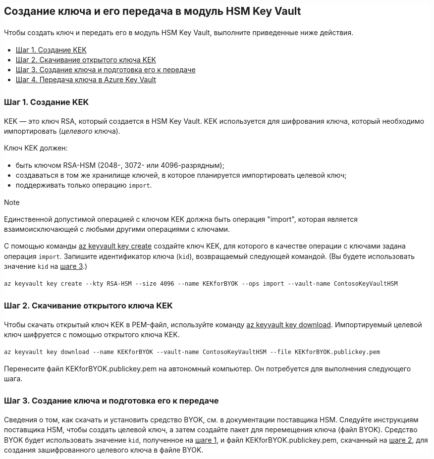 ## <a name="generate-and-transfer-your-key-to-the-key-vault-hsm"></a>Создание ключа и его передача в модуль HSM Key Vault

Чтобы создать ключ и передать его в модуль HSM Key Vault, выполните приведенные ниже действия.

* [Шаг 1. Создание KEK](#step-1-generate-a-kek)
* [Шаг 2. Скачивание открытого ключа KEK](#step-2-download-the-kek-public-key)
* [Шаг 3. Создание ключа и подготовка его к передаче](#step-3-generate-and-prepare-your-key-for-transfer)
* [Шаг 4. Передача ключа в Azure Key Vault](#step-4-transfer-your-key-to-azure-key-vault)

### <a name="step-1-generate-a-kek"></a>Шаг 1. Создание KEK

KEK — это ключ RSA, который создается в HSM Key Vault. KEK используется для шифрования ключа, который необходимо импортировать (*целевого* ключа).

Ключ KEK должен:
- быть ключом RSA-HSM (2048-, 3072- или 4096-разрядным);
- создаваться в том же хранилище ключей, в которое планируется импортировать целевой ключ;
- поддерживать только операцию `import`.

> [!NOTE]
> Единственной допустимой операцией с ключом KEK должна быть операция "import", которая является взаимоисключающей с любыми другими операциями с ключами.

С помощью команды [az keyvault key create](/cli/azure/keyvault/key?view=azure-cli-latest&preserve-view=true#az-keyvault-key-create) создайте ключ KEK, для которого в качестве операции с ключами задана операция `import`. Запишите идентификатор ключа (`kid`), возвращаемый следующей командой. (Вы будете использовать значение `kid` на [шаге 3](#step-3-generate-and-prepare-your-key-for-transfer).)

```azurecli
az keyvault key create --kty RSA-HSM --size 4096 --name KEKforBYOK --ops import --vault-name ContosoKeyVaultHSM
```

### <a name="step-2-download-the-kek-public-key"></a>Шаг 2. Скачивание открытого ключа KEK

Чтобы скачать открытый ключ KEK в PEM-файл, используйте команду [az keyvault key download](/cli/azure/keyvault/key?view=azure-cli-latest&preserve-view=true#az-keyvault-key-download). Импортируемый целевой ключ шифруется с помощью открытого ключа KEK.

```azurecli
az keyvault key download --name KEKforBYOK --vault-name ContosoKeyVaultHSM --file KEKforBYOK.publickey.pem
```

Перенесите файл KEKforBYOK.publickey.pem на автономный компьютер. Он потребуется для выполнения следующего шага.

### <a name="step-3-generate-and-prepare-your-key-for-transfer"></a>Шаг 3. Создание ключа и подготовка его к передаче

Сведения о том, как скачать и установить средство BYOK, см. в документации поставщика HSM. Следуйте инструкциям поставщика HSM, чтобы создать целевой ключ, а затем создайте пакет для перемещения ключа (файл BYOK). Средство BYOK будет использовать значение `kid`, полученное на [шаге 1](#step-1-generate-a-kek), и файл KEKforBYOK.publickey.pem, скачанный на [шаге 2](#step-2-download-the-kek-public-key), для создания зашифрованного целевого ключа в файле BYOK.
